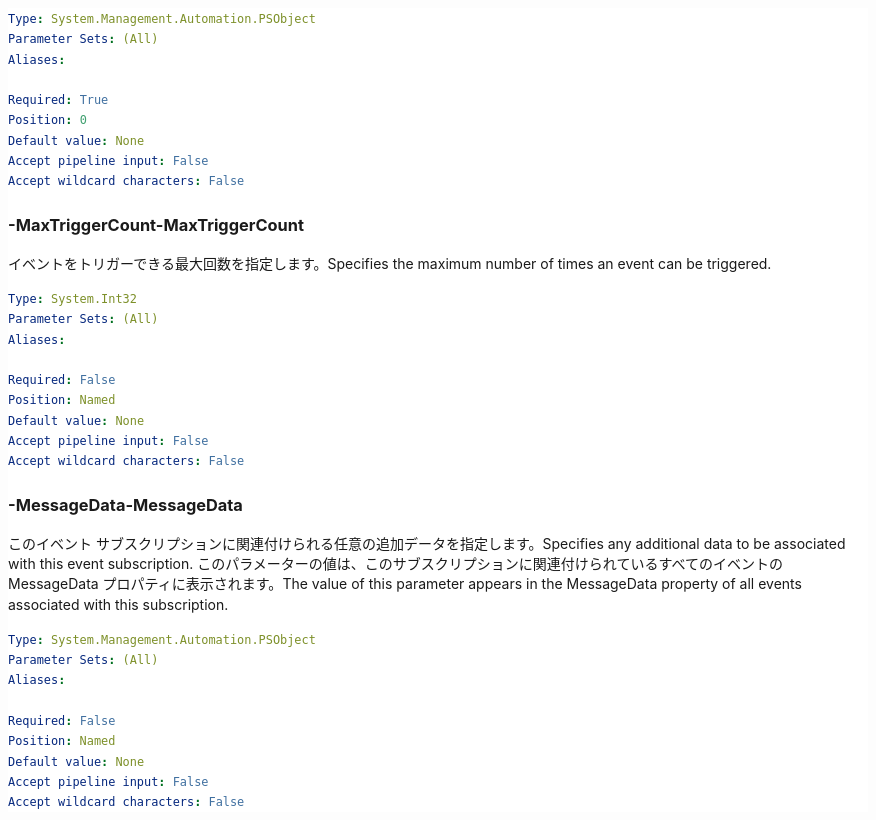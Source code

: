 ```yaml
Type: System.Management.Automation.PSObject
Parameter Sets: (All)
Aliases:

Required: True
Position: 0
Default value: None
Accept pipeline input: False
Accept wildcard characters: False
```

### <span data-ttu-id="5226d-170">-MaxTriggerCount</span><span class="sxs-lookup"><span data-stu-id="5226d-170">-MaxTriggerCount</span></span>

<span data-ttu-id="5226d-171">イベントをトリガーできる最大回数を指定します。</span><span class="sxs-lookup"><span data-stu-id="5226d-171">Specifies the maximum number of times an event can be triggered.</span></span>

```yaml
Type: System.Int32
Parameter Sets: (All)
Aliases:

Required: False
Position: Named
Default value: None
Accept pipeline input: False
Accept wildcard characters: False
```

### <span data-ttu-id="5226d-172">-MessageData</span><span class="sxs-lookup"><span data-stu-id="5226d-172">-MessageData</span></span>

<span data-ttu-id="5226d-173">このイベント サブスクリプションに関連付けられる任意の追加データを指定します。</span><span class="sxs-lookup"><span data-stu-id="5226d-173">Specifies any additional data to be associated with this event subscription.</span></span> <span data-ttu-id="5226d-174">このパラメーターの値は、このサブスクリプションに関連付けられているすべてのイベントの MessageData プロパティに表示されます。</span><span class="sxs-lookup"><span data-stu-id="5226d-174">The value of this parameter appears in the MessageData property of all events associated with this subscription.</span></span>

```yaml
Type: System.Management.Automation.PSObject
Parameter Sets: (All)
Aliases:

Required: False
Position: Named
Default value: None
Accept pipeline input: False
Accept wildcard characters: False
```
